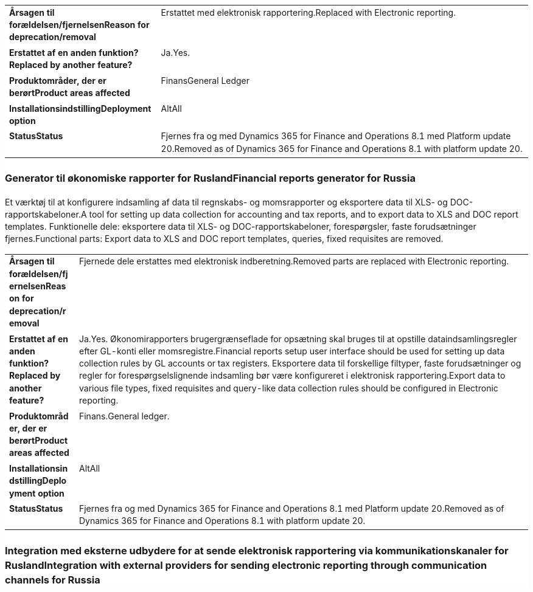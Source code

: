 |   |  |
|------------|--------------------|
| <span data-ttu-id="8ba78-302">**Årsagen til forældelsen/fjernelsen**</span><span class="sxs-lookup"><span data-stu-id="8ba78-302">**Reason for deprecation/removal**</span></span> | <span data-ttu-id="8ba78-303">Erstattet med elektronisk rapportering.</span><span class="sxs-lookup"><span data-stu-id="8ba78-303">Replaced with Electronic reporting.</span></span> |
| <span data-ttu-id="8ba78-304">**Erstattet af en anden funktion?**</span><span class="sxs-lookup"><span data-stu-id="8ba78-304">**Replaced by another feature?**</span></span>   | <span data-ttu-id="8ba78-305">Ja.</span><span class="sxs-lookup"><span data-stu-id="8ba78-305">Yes.</span></span> |
| <span data-ttu-id="8ba78-306">**Produktområder, der er berørt**</span><span class="sxs-lookup"><span data-stu-id="8ba78-306">**Product areas affected**</span></span>         | <span data-ttu-id="8ba78-307">Finans</span><span class="sxs-lookup"><span data-stu-id="8ba78-307">General Ledger</span></span> |
| <span data-ttu-id="8ba78-308">**Installationsindstilling**</span><span class="sxs-lookup"><span data-stu-id="8ba78-308">**Deployment option**</span></span>              | <span data-ttu-id="8ba78-309">Alt</span><span class="sxs-lookup"><span data-stu-id="8ba78-309">All</span></span> |
| <span data-ttu-id="8ba78-310">**Status**</span><span class="sxs-lookup"><span data-stu-id="8ba78-310">**Status**</span></span>                         | <span data-ttu-id="8ba78-311">Fjernes fra og med Dynamics 365 for Finance and Operations 8.1 med Platform update 20.</span><span class="sxs-lookup"><span data-stu-id="8ba78-311">Removed as of Dynamics 365 for Finance and Operations 8.1 with platform update 20.</span></span> |

### <a name="financial-reports-generator-for-russia"></a><span data-ttu-id="8ba78-312">Generator til økonomiske rapporter for Rusland</span><span class="sxs-lookup"><span data-stu-id="8ba78-312">Financial reports generator for Russia</span></span>
<span data-ttu-id="8ba78-313">Et værktøj til at konfigurere indsamling af data til regnskabs- og momsrapporter og eksportere data til XLS- og DOC-rapportskabeloner.</span><span class="sxs-lookup"><span data-stu-id="8ba78-313">A tool for setting up data collection for accounting and tax reports, and to export data to XLS and DOC report templates.</span></span> <span data-ttu-id="8ba78-314">Funktionelle dele: eksportere data til XLS- og DOC-rapportskabeloner, forespørgsler, faste forudsætninger fjernes.</span><span class="sxs-lookup"><span data-stu-id="8ba78-314">Functional parts: Export data to XLS and DOC report templates, queries, fixed requisites are removed.</span></span> 

|   |  |
|------------|--------------------|
| <span data-ttu-id="8ba78-315">**Årsagen til forældelsen/fjernelsen**</span><span class="sxs-lookup"><span data-stu-id="8ba78-315">**Reason for deprecation/removal**</span></span> | <span data-ttu-id="8ba78-316">Fjernede dele erstattes med elektronisk indberetning.</span><span class="sxs-lookup"><span data-stu-id="8ba78-316">Removed parts are replaced with Electronic reporting.</span></span> |
| <span data-ttu-id="8ba78-317">**Erstattet af en anden funktion?**</span><span class="sxs-lookup"><span data-stu-id="8ba78-317">**Replaced by another feature?**</span></span>   | <span data-ttu-id="8ba78-318">Ja.</span><span class="sxs-lookup"><span data-stu-id="8ba78-318">Yes.</span></span> <span data-ttu-id="8ba78-319">Økonomirapporters brugergrænseflade for opsætning skal bruges til at opstille dataindsamlingsregler efter GL-konti eller momsregistre.</span><span class="sxs-lookup"><span data-stu-id="8ba78-319">Financial reports setup user interface should be used for setting up data collection rules by GL accounts or tax registers.</span></span> <span data-ttu-id="8ba78-320">Eksportere data til forskellige filtyper, faste forudsætninger og regler for forespørgselslignende indsamling bør være konfigureret i elektronisk rapportering.</span><span class="sxs-lookup"><span data-stu-id="8ba78-320">Export data to various file types, fixed requisites and query-like data collection rules should be configured in Electronic reporting.</span></span> |
| <span data-ttu-id="8ba78-321">**Produktområder, der er berørt**</span><span class="sxs-lookup"><span data-stu-id="8ba78-321">**Product areas affected**</span></span>         | <span data-ttu-id="8ba78-322">Finans.</span><span class="sxs-lookup"><span data-stu-id="8ba78-322">General ledger.</span></span> |
| <span data-ttu-id="8ba78-323">**Installationsindstilling**</span><span class="sxs-lookup"><span data-stu-id="8ba78-323">**Deployment option**</span></span>              | <span data-ttu-id="8ba78-324">Alt</span><span class="sxs-lookup"><span data-stu-id="8ba78-324">All</span></span> |
| <span data-ttu-id="8ba78-325">**Status**</span><span class="sxs-lookup"><span data-stu-id="8ba78-325">**Status**</span></span>                         | <span data-ttu-id="8ba78-326">Fjernes fra og med Dynamics 365 for Finance and Operations 8.1 med Platform update 20.</span><span class="sxs-lookup"><span data-stu-id="8ba78-326">Removed as of Dynamics 365 for Finance and Operations 8.1 with platform update 20.</span></span> |

### <a name="integration-with-external-providers-for-sending-electronic-reporting-through-communication-channels-for-russia"></a><span data-ttu-id="8ba78-327">Integration med eksterne udbydere for at sende elektronisk rapportering via kommunikationskanaler for Rusland</span><span class="sxs-lookup"><span data-stu-id="8ba78-327">Integration with external providers for sending electronic reporting through communication channels for Russia</span></span>